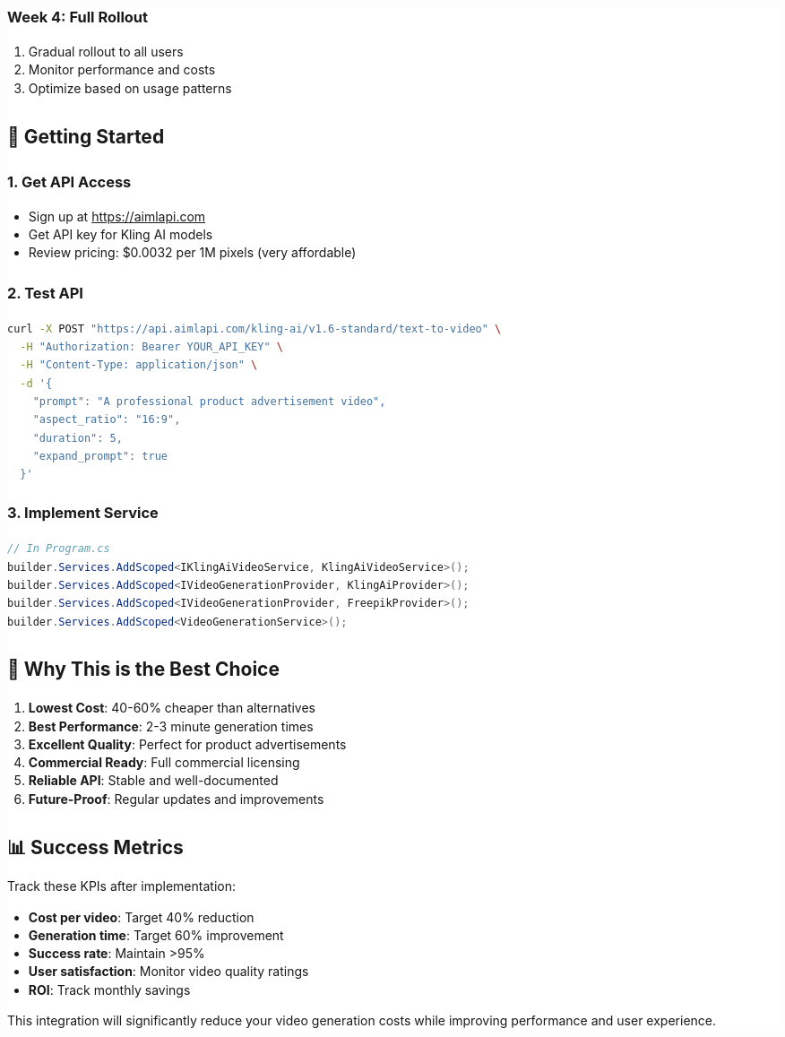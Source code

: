 ### Week 4: Full Rollout
1. Gradual rollout to all users
2. Monitor performance and costs
3. Optimize based on usage patterns

## 🔑 Getting Started

### 1. Get API Access
- Sign up at https://aimlapi.com
- Get API key for Kling AI models
- Review pricing: $0.0032 per 1M pixels (very affordable)

### 2. Test API
```bash
curl -X POST "https://api.aimlapi.com/kling-ai/v1.6-standard/text-to-video" \
  -H "Authorization: Bearer YOUR_API_KEY" \
  -H "Content-Type: application/json" \
  -d '{
    "prompt": "A professional product advertisement video",
    "aspect_ratio": "16:9",
    "duration": 5,
    "expand_prompt": true
  }'
```

### 3. Implement Service
```csharp
// In Program.cs
builder.Services.AddScoped<IKlingAiVideoService, KlingAiVideoService>();
builder.Services.AddScoped<IVideoGenerationProvider, KlingAiProvider>();
builder.Services.AddScoped<IVideoGenerationProvider, FreepikProvider>();
builder.Services.AddScoped<VideoGenerationService>();
```

## 🎯 Why This is the Best Choice

1. **Lowest Cost**: 40-60% cheaper than alternatives
2. **Best Performance**: 2-3 minute generation times
3. **Excellent Quality**: Perfect for product advertisements
4. **Commercial Ready**: Full commercial licensing
5. **Reliable API**: Stable and well-documented
6. **Future-Proof**: Regular updates and improvements

## 📊 Success Metrics

Track these KPIs after implementation:
- **Cost per video**: Target 40% reduction
- **Generation time**: Target 60% improvement
- **Success rate**: Maintain >95%
- **User satisfaction**: Monitor video quality ratings
- **ROI**: Track monthly savings

This integration will significantly reduce your video generation costs while improving performance and user experience. 